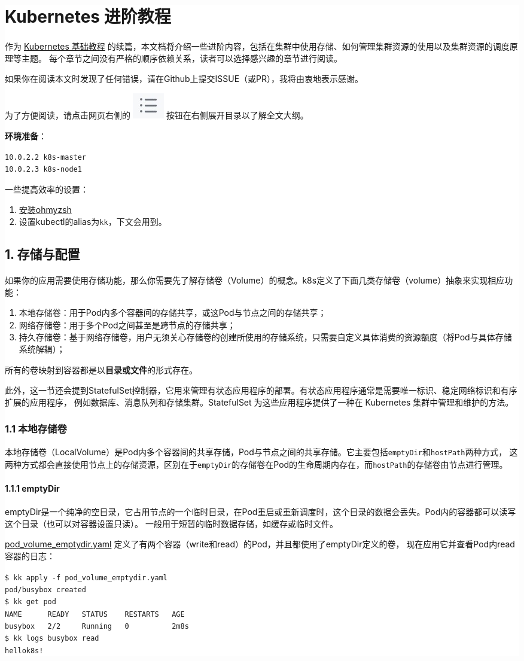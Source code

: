 # Kubernetes 进阶教程

作为 [Kubernetes 基础教程](doc_tutorial.md) 的续篇，本文档将介绍一些进阶内容，包括在集群中使用存储、如何管理集群资源的使用以及集群资源的调度原理等主题。
每个章节之间没有严格的顺序依赖关系，读者可以选择感兴趣的章节进行阅读。

如果你在阅读本文时发现了任何错误，请在Github上提交ISSUE（或PR），我将由衷地表示感谢。

为了方便阅读，请点击网页右侧的 ![toc.jpg](img/toc.jpg) 按钮在右侧展开目录以了解全文大纲。

**环境准备**：

```
10.0.2.2 k8s-master  
10.0.2.3 k8s-node1
```

一些提高效率的设置：

1. [安装ohmyzsh](doc_install_ohmyzsh.md)
2. 设置kubectl的alias为`kk`，下文会用到。

## 1. 存储与配置

如果你的应用需要使用存储功能，那么你需要先了解存储卷（Volume）的概念。k8s定义了下面几类存储卷（volume）抽象来实现相应功能：

1. 本地存储卷：用于Pod内多个容器间的存储共享，或这Pod与节点之间的存储共享；
2. 网络存储卷：用于多个Pod之间甚至是跨节点的存储共享；
3. 持久存储卷：基于网络存储卷，用户无须关心存储卷的创建所使用的存储系统，只需要自定义具体消费的资源额度（将Pod与具体存储系统解耦）；

所有的卷映射到容器都是以**目录或文件**的形式存在。

此外，这一节还会提到StatefulSet控制器，它用来管理有状态应用程序的部署。有状态应用程序通常是需要唯一标识、稳定网络标识和有序扩展的应用程序，
例如数据库、消息队列和存储集群。StatefulSet 为这些应用程序提供了一种在 Kubernetes 集群中管理和维护的方法。

### 1.1 本地存储卷

本地存储卷（LocalVolume）是Pod内多个容器间的共享存储，Pod与节点之间的共享存储。它主要包括`emptyDir`和`hostPath`两种方式，
这两种方式都会直接使用节点上的存储资源，区别在于`emptyDir`的存储卷在Pod的生命周期内存在，而`hostPath`的存储卷由节点进行管理。

#### 1.1.1 emptyDir

emptyDir是一个纯净的空目录，它占用节点的一个临时目录，在Pod重启或重新调度时，这个目录的数据会丢失。Pod内的容器都可以读写这个目录（也可以对容器设置只读）。
一般用于短暂的临时数据存储，如缓存或临时文件。

[pod_volume_emptydir.yaml](pod_volume_emptydir.yaml) 定义了有两个容器（write和read）的Pod，并且都使用了emptyDir定义的卷，
现在应用它并查看Pod内read容器的日志：

```shell
$ kk apply -f pod_volume_emptydir.yaml
pod/busybox created
$ kk get pod                           
NAME      READY   STATUS    RESTARTS   AGE
busybox   2/2     Running   0          2m8s
$ kk logs busybox read
hellok8s!
```
